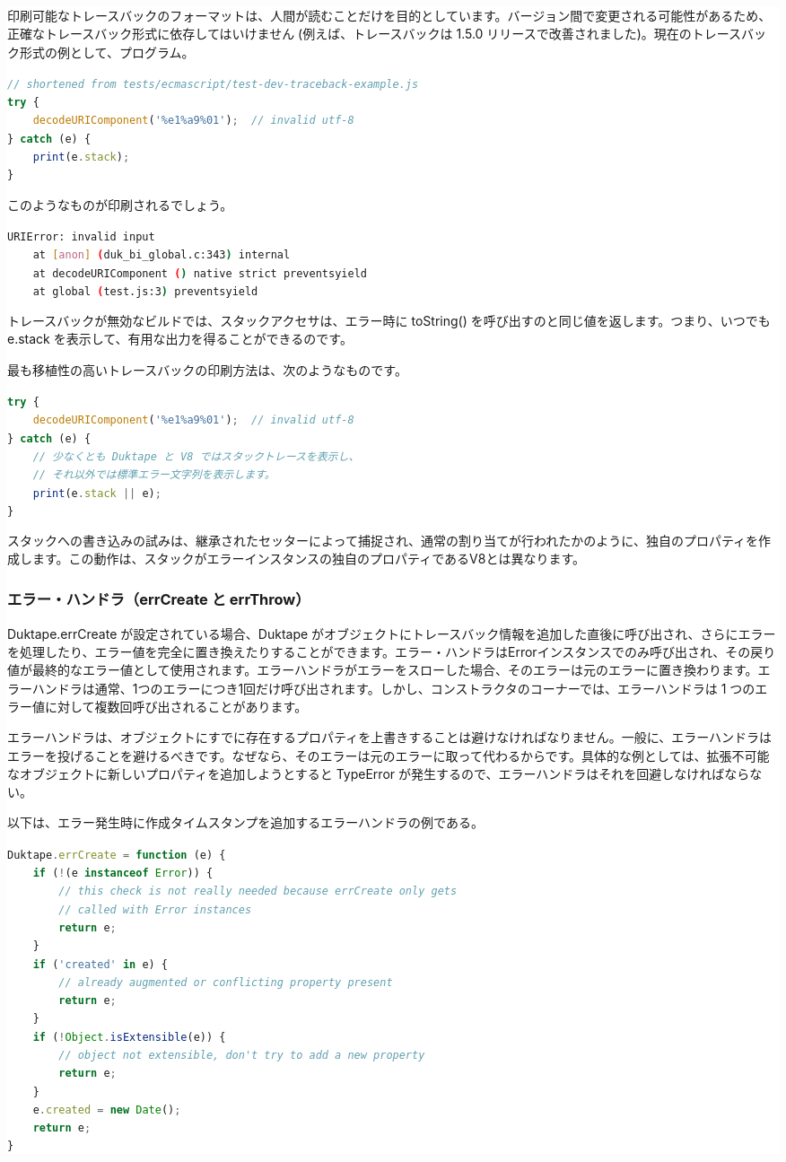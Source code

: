 印刷可能なトレースバックのフォーマットは、人間が読むことだけを目的としています。バージョン間で変更される可能性があるため、正確なトレースバック形式に依存してはいけません (例えば、トレースバックは 1.5.0 リリースで改善されました)。現在のトレースバック形式の例として、プログラム。

```javascript
// shortened from tests/ecmascript/test-dev-traceback-example.js
try {
    decodeURIComponent('%e1%a9%01');  // invalid utf-8
} catch (e) {
    print(e.stack);
}
```

このようなものが印刷されるでしょう。

```sh
URIError: invalid input
    at [anon] (duk_bi_global.c:343) internal
    at decodeURIComponent () native strict preventsyield
    at global (test.js:3) preventsyield
```


トレースバックが無効なビルドでは、スタックアクセサは、エラー時に toString() を呼び出すのと同じ値を返します。つまり、いつでも e.stack を表示して、有用な出力を得ることができるのです。

最も移植性の高いトレースバックの印刷方法は、次のようなものです。

```javascript
try {
    decodeURIComponent('%e1%a9%01');  // invalid utf-8
} catch (e) {
    // 少なくとも Duktape と V8 ではスタックトレースを表示し、
    // それ以外では標準エラー文字列を表示します。
    print(e.stack || e);
}
```


スタックへの書き込みの試みは、継承されたセッターによって捕捉され、通常の割り当てが行われたかのように、独自のプロパティを作成します。この動作は、スタックがエラーインスタンスの独自のプロパティであるV8とは異なります。


### エラー・ハンドラ（errCreate と errThrow）

Duktape.errCreate が設定されている場合、Duktape がオブジェクトにトレースバック情報を追加した直後に呼び出され、さらにエラーを処理したり、エラー値を完全に置き換えたりすることができます。エラー・ハンドラはErrorインスタンスでのみ呼び出され、その戻り値が最終的なエラー値として使用されます。エラーハンドラがエラーをスローした場合、そのエラーは元のエラーに置き換わります。エラーハンドラは通常、1つのエラーにつき1回だけ呼び出されます。しかし、コンストラクタのコーナーでは、エラーハンドラは 1 つのエラー値に対して複数回呼び出されることがあります。

エラーハンドラは、オブジェクトにすでに存在するプロパティを上書きすることは避けなければなりません。一般に、エラーハンドラはエラーを投げることを避けるべきです。なぜなら、そのエラーは元のエラーに取って代わるからです。具体的な例としては、拡張不可能なオブジェクトに新しいプロパティを追加しようとすると TypeError が発生するので、エラーハンドラはそれを回避しなければならない。

以下は、エラー発生時に作成タイムスタンプを追加するエラーハンドラの例である。

```javascript
Duktape.errCreate = function (e) {
    if (!(e instanceof Error)) {
        // this check is not really needed because errCreate only gets
        // called with Error instances
        return e;
    }
    if ('created' in e) {
        // already augmented or conflicting property present
        return e;
    }
    if (!Object.isExtensible(e)) {
        // object not extensible, don't try to add a new property
        return e;
    }
    e.created = new Date();
    return e;
}
```